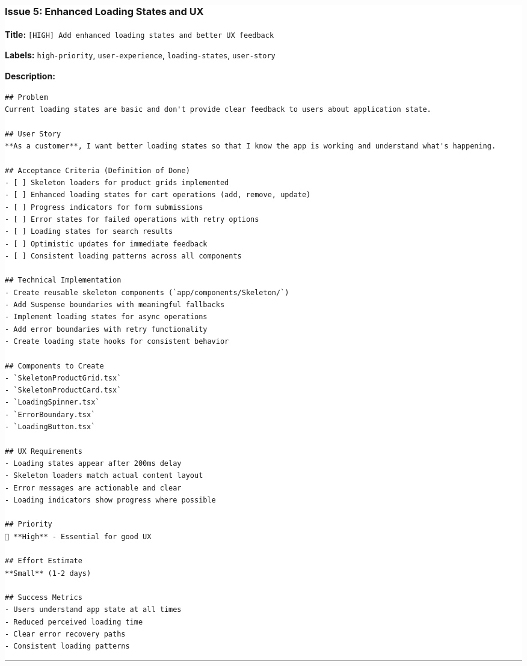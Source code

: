 
### Issue 5: Enhanced Loading States and UX

**Title:** `[HIGH] Add enhanced loading states and better UX feedback`

**Labels:** `high-priority`, `user-experience`, `loading-states`, `user-story`

**Description:**
```
## Problem
Current loading states are basic and don't provide clear feedback to users about application state.

## User Story
**As a customer**, I want better loading states so that I know the app is working and understand what's happening.

## Acceptance Criteria (Definition of Done)
- [ ] Skeleton loaders for product grids implemented
- [ ] Enhanced loading states for cart operations (add, remove, update)
- [ ] Progress indicators for form submissions
- [ ] Error states for failed operations with retry options
- [ ] Loading states for search results
- [ ] Optimistic updates for immediate feedback
- [ ] Consistent loading patterns across all components

## Technical Implementation
- Create reusable skeleton components (`app/components/Skeleton/`)
- Add Suspense boundaries with meaningful fallbacks
- Implement loading states for async operations
- Add error boundaries with retry functionality
- Create loading state hooks for consistent behavior

## Components to Create
- `SkeletonProductGrid.tsx`
- `SkeletonProductCard.tsx`
- `LoadingSpinner.tsx`
- `ErrorBoundary.tsx`
- `LoadingButton.tsx`

## UX Requirements
- Loading states appear after 200ms delay
- Skeleton loaders match actual content layout
- Error messages are actionable and clear
- Loading indicators show progress where possible

## Priority
🔴 **High** - Essential for good UX

## Effort Estimate
**Small** (1-2 days)

## Success Metrics
- Users understand app state at all times
- Reduced perceived loading time
- Clear error recovery paths
- Consistent loading patterns
```

---